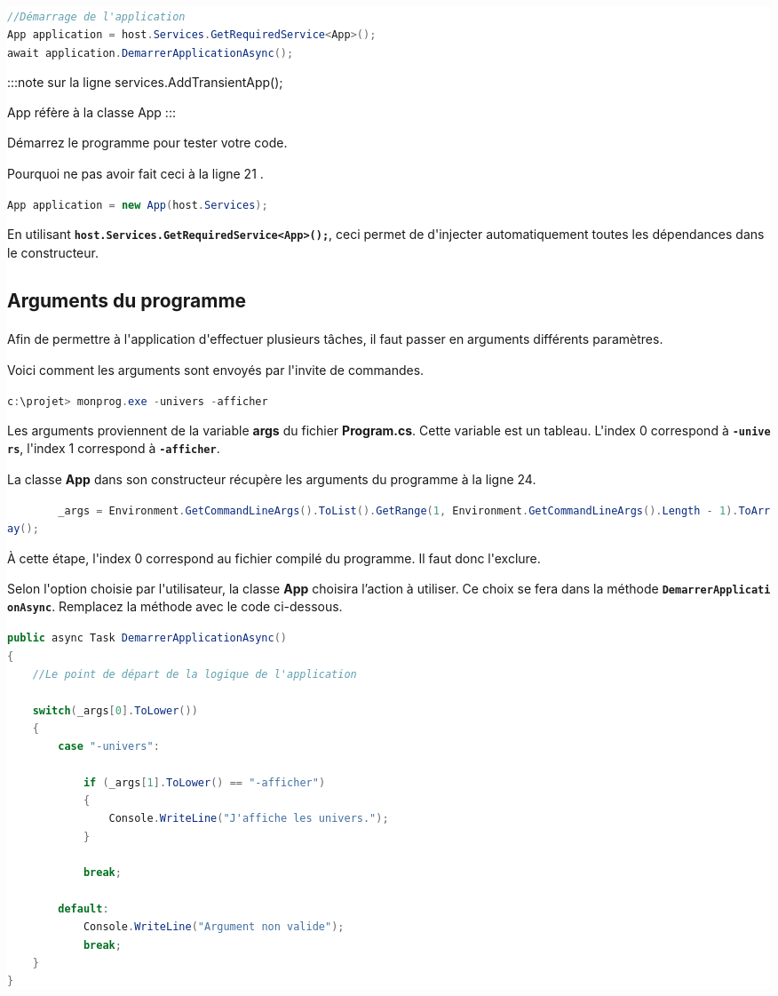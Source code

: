 ```csharp showLineNumbers
//Démarrage de l'application
App application = host.Services.GetRequiredService<App>();
await application.DemarrerApplicationAsync();
```

:::note
sur la ligne services.AddTransientApp();

App réfère à la classe App
:::

Démarrez le programme pour tester votre code.

Pourquoi ne pas avoir fait ceci à la ligne 21 .

```csharp
App application = new App(host.Services);
```

En utilisant **`host.Services.GetRequiredService<App>();`**, ceci permet de d'injecter automatiquement toutes les dépendances dans le constructeur.

## Arguments du programme

Afin de permettre à l'application d'effectuer plusieurs tâches, il faut passer en arguments différents paramètres. 

Voici comment les arguments sont envoyés par l'invite de commandes. 

```powershell
c:\projet> monprog.exe -univers -afficher
```

Les arguments proviennent de la variable **args** du fichier **Program.cs**. Cette variable est un tableau. L'index 0 correspond à **`-univers`**, l'index 1 correspond  à **`-afficher`**.

La classe **App** dans son constructeur récupère les arguments du programme à la ligne 24. 

```csharp
        _args = Environment.GetCommandLineArgs().ToList().GetRange(1, Environment.GetCommandLineArgs().Length - 1).ToArray();
```

À cette étape, l'index 0 correspond au fichier compilé du programme. Il faut donc l'exclure.

Selon l'option choisie par l'utilisateur, la classe **App** choisira l’action à utiliser. Ce choix se fera dans la méthode **`DemarrerApplicationAsync`**.  Remplacez la méthode avec le code ci-dessous.

```csharp showLineNumbers
public async Task DemarrerApplicationAsync()
{
    //Le point de départ de la logique de l'application

    switch(_args[0].ToLower())
    {
        case "-univers":

            if (_args[1].ToLower() == "-afficher")
            {
                Console.WriteLine("J'affiche les univers.");
            }

            break;

        default:
            Console.WriteLine("Argument non valide");
            break;
    }
}
```